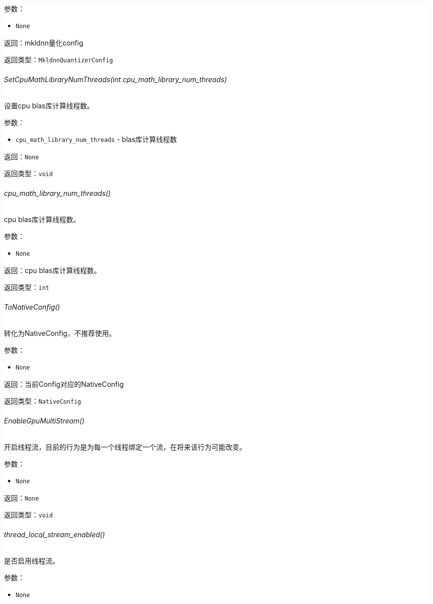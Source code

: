 参数：

- `None`

返回：mkldnn量化config

返回类型：`MkldnnQuantizerConfig`

###### SetCpuMathLibraryNumThreads(int cpu_math_library_num_threads)

设置cpu blas库计算线程数。

参数：

- `cpu_math_library_num_threads` - blas库计算线程数

返回：`None`

返回类型：`void`

###### cpu_math_library_num_threads()

cpu blas库计算线程数。

参数：

- `None`

返回：cpu blas库计算线程数。

返回类型：`int`

###### ToNativeConfig()

转化为NativeConfig，不推荐使用。

参数：

- `None`

返回：当前Config对应的NativeConfig

返回类型：`NativeConfig`

###### EnableGpuMultiStream()

开启线程流，目前的行为是为每一个线程绑定一个流，在将来该行为可能改变。

参数：

- `None`

返回：`None`

返回类型：`void`

###### thread_local_stream_enabled()

是否启用线程流。

参数：

- `None`
